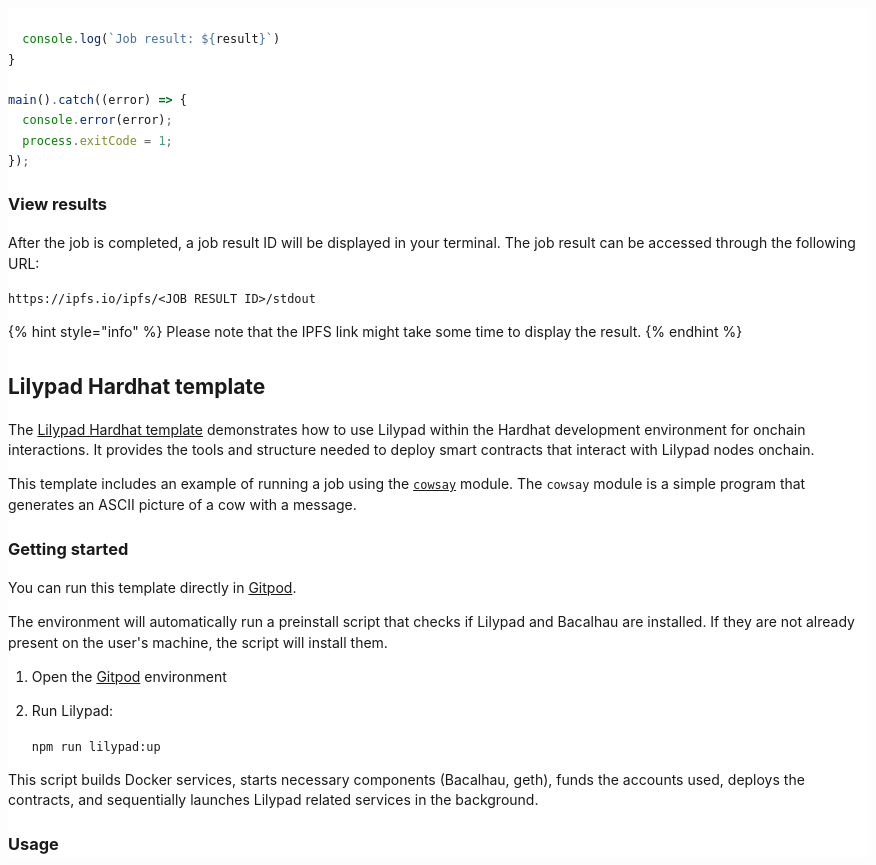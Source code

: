 ```javascript

  console.log(`Job result: ${result}`)
}

main().catch((error) => {
  console.error(error);
  process.exitCode = 1;
});

```

### View results

After the job is completed, a job result ID will be displayed in your terminal. The job result can be accessed through the following URL:

```
https://ipfs.io/ipfs/<JOB RESULT ID>/stdout
```

{% hint style="info" %}
Please note that the IPFS link might take some time to display the result.
{% endhint %}

## Lilypad Hardhat template

The [Lilypad Hardhat template](https://github.com/Lilypad-Tech/lilypad-hardhat-template) demonstrates how to use Lilypad within the Hardhat development environment for onchain interactions. It provides the tools and structure needed to deploy smart contracts that interact with Lilypad nodes onchain.

This template includes an example of running a job using the [`cowsay`](../lilypad-modules/hello-cow-world.md) module. The `cowsay` module is a simple program that generates an ASCII picture of a cow with a message.

### Getting started

You can run this template directly in [Gitpod](https://gitpod.io/new/#https://github.com/Lilypad-Tech/lilypad-hardhat-template).

The environment will automatically run a preinstall script that checks if Lilypad and Bacalhau are installed. If they are not already present on the user's machine, the script will install them.

1. Open the [Gitpod](https://gitpod.io/new/#https://github.com/Lilypad-Tech/lilypad-hardhat-template) environment
2.  Run Lilypad:

    ```bash
    npm run lilypad:up
    ```

This script builds Docker services, starts necessary components (Bacalhau, geth), funds the accounts used, deploys the contracts, and sequentially launches Lilypad related services in the background.

### Usage
